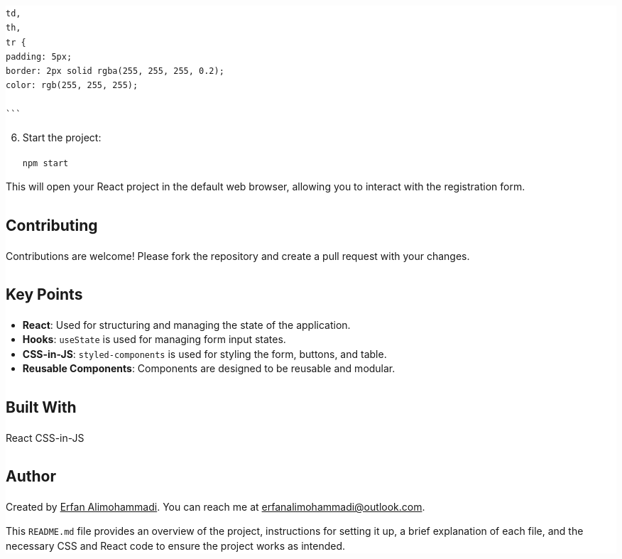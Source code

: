     td,
    th,
    tr {
    padding: 5px;
    border: 2px solid rgba(255, 255, 255, 0.2);
    color: rgb(255, 255, 255);
    
    ```

6. Start the project:

    ```bash
    npm start
    ```

This will open your React project in the default web browser, allowing you to interact with the registration form.

## Contributing
Contributions are welcome! Please fork the repository and create a pull request with your changes.


## Key Points

- **React**: Used for structuring and managing the state of the application.
- **Hooks**: `useState` is used for managing form input states.
- **CSS-in-JS**: `styled-components` is used for styling the form, buttons, and table.
- **Reusable Components**: Components are designed to be reusable and modular.

## Built With

React
CSS-in-JS

## Author

Created by [Erfan Alimohammadi](https://github.com/erfanalimohammadi). You can reach me at erfanalimohammadi@outlook.com.


This `README.md` file provides an overview of the project, instructions for setting it up, a brief explanation of each file, and the necessary CSS and React code to ensure the project works as intended.







